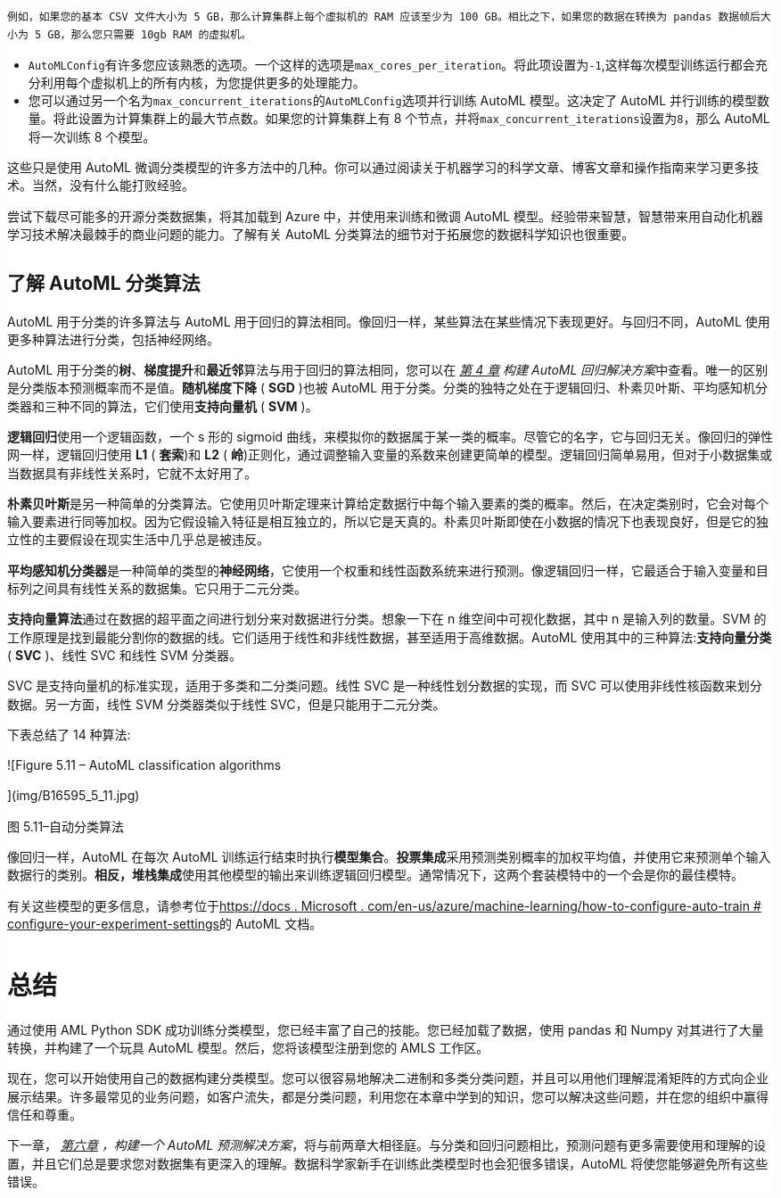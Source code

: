     例如，如果您的基本 CSV 文件大小为 5 GB，那么计算集群上每个虚拟机的 RAM 应该至少为 100 GB。相比之下，如果您的数据在转换为 pandas 数据帧后大小为 5 GB，那么您只需要 10gb RAM 的虚拟机。

*   `AutoMLConfig`有许多您应该熟悉的选项。一个这样的选项是`max_cores_per_iteration`。将此项设置为`-1`,这样每次模型训练运行都会充分利用每个虚拟机上的所有内核，为您提供更多的处理能力。
*   您可以通过另一个名为`max_concurrent_iterations`的`AutoMLConfig`选项并行训练 AutoML 模型。这决定了 AutoML 并行训练的模型数量。将此设置为计算集群上的最大节点数。如果您的计算集群上有 8 个节点，并将`max_concurrent_iterations`设置为`8`，那么 AutoML 将一次训练 8 个模型。

这些只是使用 AutoML 微调分类模型的许多方法中的几种。你可以通过阅读关于机器学习的科学文章、博客文章和操作指南来学习更多技术。当然，没有什么能打败经验。

尝试下载尽可能多的开源分类数据集，将其加载到 Azure 中，并使用来训练和微调 AutoML 模型。经验带来智慧，智慧带来用自动化机器学习技术解决最棘手的商业问题的能力。了解有关 AutoML 分类算法的细节对于拓展您的数据科学知识也很重要。

## 了解 AutoML 分类算法

AutoML 用于分类的许多算法与 AutoML 用于回归的算法相同。像回归一样，某些算法在某些情况下表现更好。与回归不同，AutoML 使用更多种算法进行分类，包括神经网络。

AutoML 用于分类的**树**、**梯度提升**和**最近邻**算法与用于回归的算法相同，您可以在 [*第 4 章*](B16595_04_ePub.xhtml#_idTextAnchor056) *构建 AutoML 回归解决方案*中查看。唯一的区别是分类版本预测概率而不是值。**随机梯度下降** ( **SGD** )也被 AutoML 用于分类。分类的独特之处在于逻辑回归、朴素贝叶斯、平均感知机分类器和三种不同的算法，它们使用**支持向量机** ( **SVM** )。

**逻辑回归**使用一个逻辑函数，一个 s 形的 sigmoid 曲线，来模拟你的数据属于某一类的概率。尽管它的名字，它与回归无关。像回归的弹性网一样，逻辑回归使用 **L1** ( **套索**)和 **L2** ( **岭**)正则化，通过调整输入变量的系数来创建更简单的模型。逻辑回归简单易用，但对于小数据集或当数据具有非线性关系时，它就不太好用了。

**朴素贝叶斯**是另一种简单的分类算法。它使用贝叶斯定理来计算给定数据行中每个输入要素的类的概率。然后，在决定类别时，它会对每个输入要素进行同等加权。因为它假设输入特征是相互独立的，所以它是天真的。朴素贝叶斯即使在小数据的情况下也表现良好，但是它的独立性的主要假设在现实生活中几乎总是被违反。

**平均感知机分类器**是一种简单的类型的**神经网络**，它使用一个权重和线性函数系统来进行预测。像逻辑回归一样，它最适合于输入变量和目标列之间具有线性关系的数据集。它只用于二元分类。

**支持向量算法**通过在数据的超平面之间进行划分来对数据进行分类。想象一下在 n 维空间中可视化数据，其中 n 是输入列的数量。SVM 的工作原理是找到最能分割你的数据的线。它们适用于线性和非线性数据，甚至适用于高维数据。AutoML 使用其中的三种算法:**支持向量分类** ( **SVC** )、线性 SVC 和线性 SVM 分类器。

SVC 是支持向量机的标准实现，适用于多类和二分类问题。线性 SVC 是一种线性划分数据的实现，而 SVC 可以使用非线性核函数来划分数据。另一方面，线性 SVM 分类器类似于线性 SVC，但是只能用于二元分类。

下表总结了 14 种算法:

![Figure 5.11 – AutoML classification algorithms

](img/B16595_5_11.jpg)

图 5.11–自动分类算法

像回归一样，AutoML 在每次 AutoML 训练运行结束时执行**模型集合**。**投票集成**采用预测类别概率的加权平均值，并使用它来预测单个输入数据行的类别。**相反，堆栈集成**使用其他模型的输出来训练逻辑回归模型。通常情况下，这两个套装模特中的一个会是你的最佳模特。

有关这些模型的更多信息，请参考位于[https://docs . Microsoft . com/en-us/azure/machine-learning/how-to-configure-auto-train # configure-your-experiment-settings](https://docs.microsoft.com/en-us/azure/machine-learning/how-to-configure-auto-train#configure-your-experiment-settings)的 AutoML 文档。

# 总结

通过使用 AML Python SDK 成功训练分类模型，您已经丰富了自己的技能。您已经加载了数据，使用 pandas 和 Numpy 对其进行了大量转换，并构建了一个玩具 AutoML 模型。然后，您将该模型注册到您的 AMLS 工作区。

现在，您可以开始使用自己的数据构建分类模型。您可以很容易地解决二进制和多类分类问题，并且可以用他们理解混淆矩阵的方式向企业展示结果。许多最常见的业务问题，如客户流失，都是分类问题，利用您在本章中学到的知识，您可以解决这些问题，并在您的组织中赢得信任和尊重。

下一章， [*第六章*](B16595_06_ePub.xhtml#_idTextAnchor081) *，构建一个 AutoML 预测解决方案*，将与前两章大相径庭。与分类和回归问题相比，预测问题有更多需要使用和理解的设置，并且它们总是要求您对数据集有更深入的理解。数据科学家新手在训练此类模型时也会犯很多错误，AutoML 将使您能够避免所有这些错误。